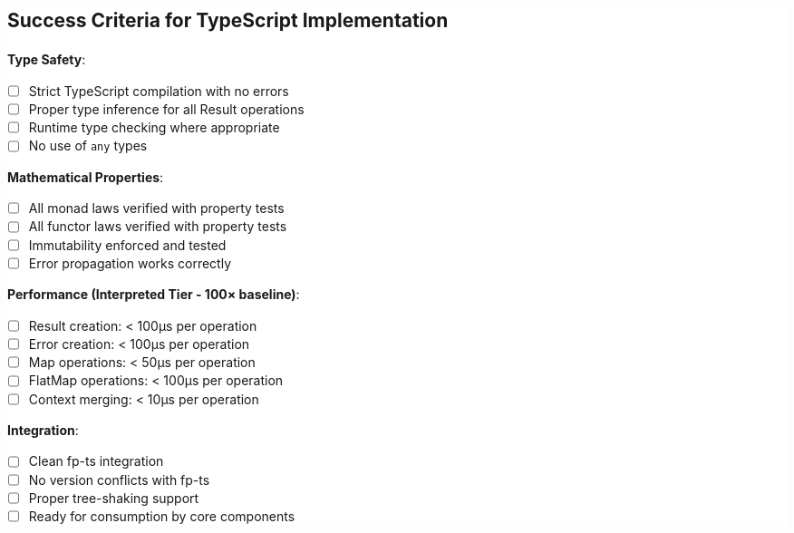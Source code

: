 ## Success Criteria for TypeScript Implementation

**Type Safety**:
- [ ] Strict TypeScript compilation with no errors
- [ ] Proper type inference for all Result operations
- [ ] Runtime type checking where appropriate
- [ ] No use of `any` types

**Mathematical Properties**:
- [ ] All monad laws verified with property tests
- [ ] All functor laws verified with property tests
- [ ] Immutability enforced and tested
- [ ] Error propagation works correctly

**Performance (Interpreted Tier - 100× baseline)**:
- [ ] Result creation: < 100μs per operation
- [ ] Error creation: < 100μs per operation
- [ ] Map operations: < 50μs per operation
- [ ] FlatMap operations: < 100μs per operation
- [ ] Context merging: < 10μs per operation

**Integration**:
- [ ] Clean fp-ts integration
- [ ] No version conflicts with fp-ts
- [ ] Proper tree-shaking support
- [ ] Ready for consumption by core components